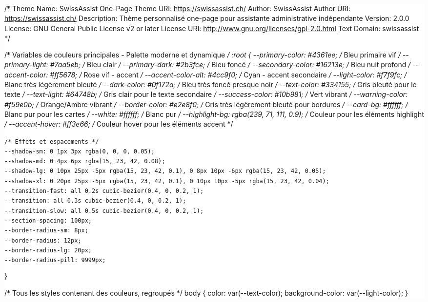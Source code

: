 /*
Theme Name: SwissAssist One-Page
Theme URI: https://swissassist.ch/
Author: SwissAssist
Author URI: https://swissassist.ch/
Description: Thème personnalisé one-page pour assistante administrative indépendante
Version: 2.0.0
License: GNU General Public License v2 or later
License URI: http://www.gnu.org/licenses/gpl-2.0.html
Text Domain: swissassist
*/

/* Variables de couleurs principales - Palette moderne et dynamique */
:root {
    --primary-color: #4361ee;       /* Bleu primaire vif */
    --primary-light: #7aa5eb;       /* Bleu clair */
    --primary-dark: #2b3fce;        /* Bleu foncé */
    --secondary-color: #16213e;     /* Bleu nuit profond */
    --accent-color: #ff5678;        /* Rose vif - accent */
    --accent-color-alt: #4cc9f0;    /* Cyan - accent secondaire */
    --light-color: #f7f9fc;         /* Blanc très légèrement bleuté */
    --dark-color: #0f172a;          /* Bleu très foncé presque noir */
    --text-color: #334155;          /* Gris bleuté pour le texte */
    --text-light: #64748b;          /* Gris clair pour le texte secondaire */
    --success-color: #10b981;       /* Vert vibrant */
    --warning-color: #f59e0b;       /* Orange/Ambre vibrant */
    --border-color: #e2e8f0;        /* Gris très légèrement bleuté pour bordures */
    --card-bg: #ffffff;             /* Blanc pur pour les cartes */
    --white: #ffffff;               /* Blanc pur */
    --highlight-bg: rgba(239, 71, 111, 0.9); /* Couleur pour les éléments highlight */
    --accent-hover: #ff3e66;        /* Couleur hover pour les éléments accent */
    
    /* Effets et espacements */
    --shadow-sm: 0 1px 3px rgba(0, 0, 0, 0.05);
    --shadow-md: 0 4px 6px rgba(15, 23, 42, 0.08);
    --shadow-lg: 0 10px 25px -5px rgba(15, 23, 42, 0.1), 0 8px 10px -6px rgba(15, 23, 42, 0.05);
    --shadow-xl: 0 20px 25px -5px rgba(15, 23, 42, 0.1), 0 10px 10px -5px rgba(15, 23, 42, 0.04);
    --transition-fast: all 0.2s cubic-bezier(0.4, 0, 0.2, 1);
    --transition: all 0.3s cubic-bezier(0.4, 0, 0.2, 1);
    --transition-slow: all 0.5s cubic-bezier(0.4, 0, 0.2, 1);
    --section-spacing: 100px;
    --border-radius-sm: 8px;
    --border-radius: 12px;
    --border-radius-lg: 20px;
    --border-radius-pill: 9999px;
}

/* Tous les styles contenant des couleurs, regroupés */
body {
    color: var(--text-color);
    background-color: var(--light-color);
}

